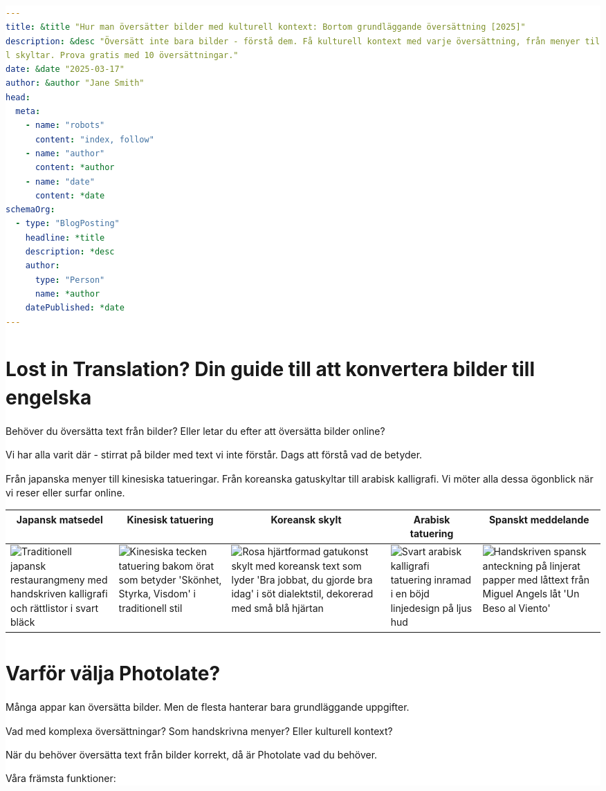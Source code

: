 ```yaml
---
title: &title "Hur man översätter bilder med kulturell kontext: Bortom grundläggande översättning [2025]"
description: &desc "Översätt inte bara bilder - förstå dem. Få kulturell kontext med varje översättning, från menyer till skyltar. Prova gratis med 10 översättningar."
date: &date "2025-03-17"
author: &author "Jane Smith"
head:
  meta:
    - name: "robots"
      content: "index, follow"
    - name: "author"
      content: *author
    - name: "date"
      content: *date
schemaOrg:
  - type: "BlogPosting"
    headline: *title
    description: *desc
    author:
      type: "Person"
      name: *author
    datePublished: *date
---
```



# Lost in Translation? Din guide till att konvertera bilder till engelska

Behöver du översätta text från bilder? Eller letar du efter att översätta bilder online?

Vi har alla varit där - stirrat på bilder med text vi inte förstår.
Dags att förstå vad de betyder.

Från japanska menyer till kinesiska tatueringar. Från koreanska gatuskyltar till arabisk kalligrafi. Vi möter alla dessa ögonblick när vi reser eller surfar online.

| Japansk matsedel                                                                                                                                                    | Kinesisk tatuering                                                                                                                                         | Koreansk skylt                                                                                                                                                                                             | Arabisk tatuering                                                                                                                           | Spanskt meddelande                                                                                                                                                    |
| ---------------------------------------------------------------------------------------------------------------------------------------------------------------- | ------------------------------------------------------------------------------------------------------------------------------------------------------ | ------------------------------------------------------------------------------------------------------------------------------------------------------------------------------------------------------- | --------------------------------------------------------------------------------------------------------------------------------------- | --------------------------------------------------------------------------------------------------------------------------------------------------------------- |
| ![Traditionell japansk restaurangmeny med handskriven kalligrafi och rättlistor i svart bläck](/images/articles/japanese/hand_written_menu.webp) | ![Kinesiska tecken tatuering bakom örat som betyder 'Skönhet, Styrka, Visdom' i traditionell stil](/images/articles/how-to-translate-images/chinese.webp) | ![Rosa hjärtformad gatukonst skylt med koreansk text som lyder 'Bra jobbat, du gjorde bra idag' i söt dialektstil, dekorerad med små blå hjärtan](/images/articles/korean/korean_street_sign.webp) | ![Svart arabisk kalligrafi tatuering inramad i en böjd linjedesign på ljus hud](/images/articles/how-to-translate-images/arabic.webp) | ![Handskriven spansk anteckning på linjerat papper med låttext från Miguel Angels låt 'Un Beso al Viento'](/images/articles/how-to-translate-images/spanish.webp) |

# Varför välja Photolate?

Många appar kan översätta bilder. Men de flesta hanterar bara grundläggande uppgifter.

Vad med komplexa översättningar? Som handskrivna menyer? Eller kulturell kontext?

När du behöver översätta text från bilder korrekt, då är Photolate vad du behöver.

Våra främsta funktioner:
